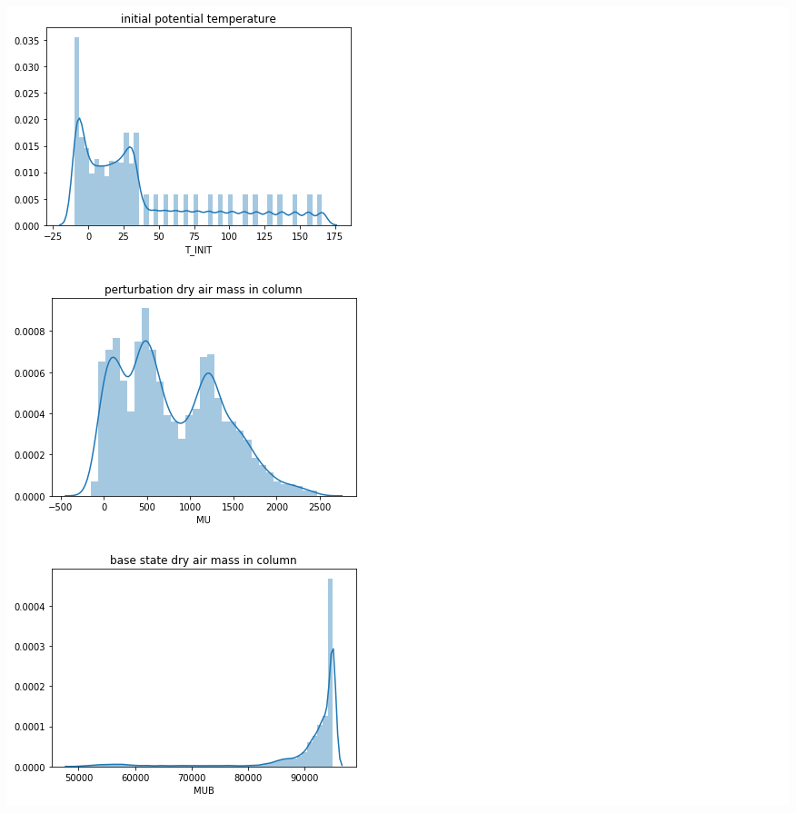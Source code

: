 

![png](check_input_01_files/check_input_01_6_18.png)



![png](check_input_01_files/check_input_01_6_19.png)



![png](check_input_01_files/check_input_01_6_20.png)
